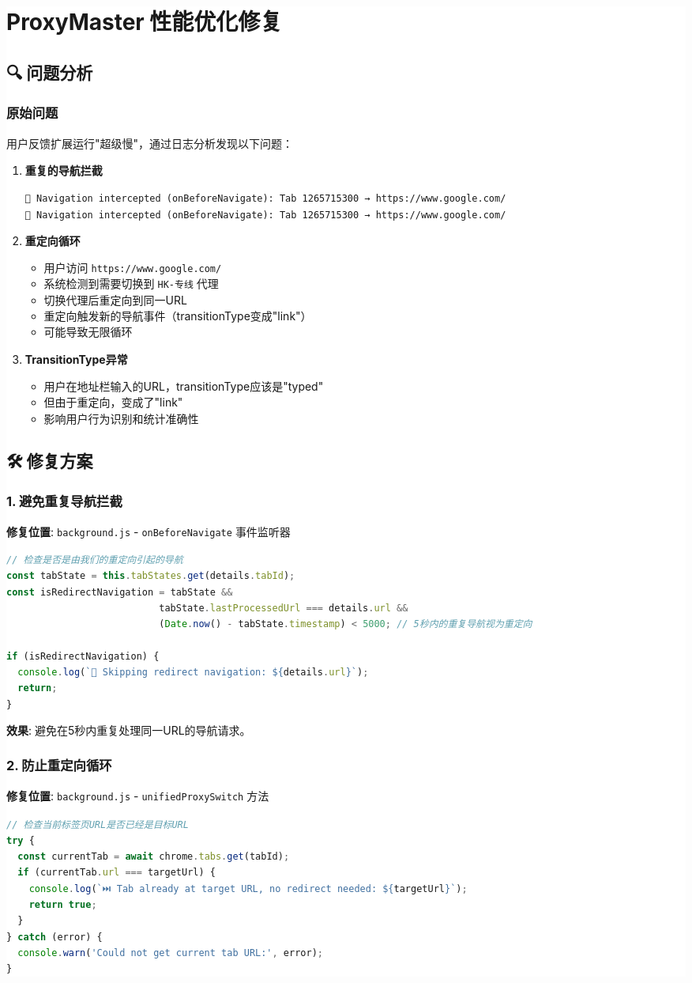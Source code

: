 # ProxyMaster 性能优化修复

## 🔍 问题分析

### 原始问题
用户反馈扩展运行"超级慢"，通过日志分析发现以下问题：

1. **重复的导航拦截**
   ```
   🚦 Navigation intercepted (onBeforeNavigate): Tab 1265715300 → https://www.google.com/
   🚦 Navigation intercepted (onBeforeNavigate): Tab 1265715300 → https://www.google.com/
   ```

2. **重定向循环**
   - 用户访问 `https://www.google.com/`
   - 系统检测到需要切换到 `HK-专线` 代理
   - 切换代理后重定向到同一URL
   - 重定向触发新的导航事件（transitionType变成"link"）
   - 可能导致无限循环

3. **TransitionType异常**
   - 用户在地址栏输入的URL，transitionType应该是"typed"
   - 但由于重定向，变成了"link"
   - 影响用户行为识别和统计准确性

## 🛠️ 修复方案

### 1. 避免重复导航拦截

**修复位置**: `background.js` - `onBeforeNavigate` 事件监听器

```javascript
// 检查是否是由我们的重定向引起的导航
const tabState = this.tabStates.get(details.tabId);
const isRedirectNavigation = tabState && 
                           tabState.lastProcessedUrl === details.url && 
                           (Date.now() - tabState.timestamp) < 5000; // 5秒内的重复导航视为重定向

if (isRedirectNavigation) {
  console.log(`🔄 Skipping redirect navigation: ${details.url}`);
  return;
}
```

**效果**: 避免在5秒内重复处理同一URL的导航请求。

### 2. 防止重定向循环

**修复位置**: `background.js` - `unifiedProxySwitch` 方法

```javascript
// 检查当前标签页URL是否已经是目标URL
try {
  const currentTab = await chrome.tabs.get(tabId);
  if (currentTab.url === targetUrl) {
    console.log(`⏭️ Tab already at target URL, no redirect needed: ${targetUrl}`);
    return true;
  }
} catch (error) {
  console.warn('Could not get current tab URL:', error);
}
```
